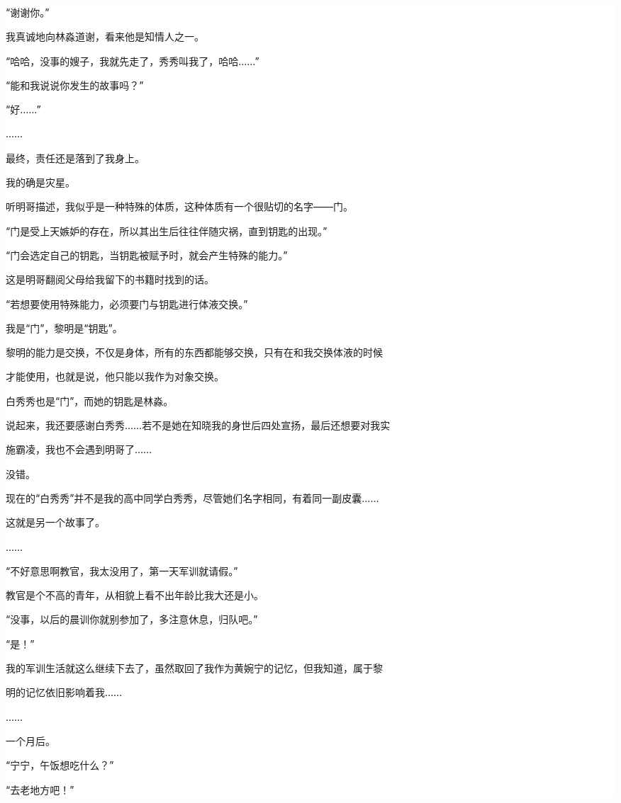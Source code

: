 “谢谢你。”

我真诚地向林淼道谢，看来他是知情人之一。

“哈哈，没事的嫂子，我就先走了，秀秀叫我了，哈哈……”

“能和我说说你发生的故事吗？”

“好……”

……

最终，责任还是落到了我身上。

我的确是灾星。

听明哥描述，我似乎是一种特殊的体质，这种体质有一个很贴切的名字——门。

“门是受上天嫉妒的存在，所以其出生后往往伴随灾祸，直到钥匙的出现。”

“门会选定自己的钥匙，当钥匙被赋予时，就会产生特殊的能力。”

这是明哥翻阅父母给我留下的书籍时找到的话。

“若想要使用特殊能力，必须要门与钥匙进行体液交换。”

我是“门”，黎明是“钥匙”。

黎明的能力是交换，不仅是身体，所有的东西都能够交换，只有在和我交换体液的时候

才能使用，也就是说，他只能以我作为对象交换。

白秀秀也是“门”，而她的钥匙是林淼。

说起来，我还要感谢白秀秀……若不是她在知晓我的身世后四处宣扬，最后还想要对我实

施霸凌，我也不会遇到明哥了……

没错。

现在的“白秀秀”并不是我的高中同学白秀秀，尽管她们名字相同，有着同一副皮囊……

这就是另一个故事了。

……

“不好意思啊教官，我太没用了，第一天军训就请假。”

教官是个不高的青年，从相貌上看不出年龄比我大还是小。

“没事，以后的晨训你就别参加了，多注意休息，归队吧。”

“是！”

我的军训生活就这么继续下去了，虽然取回了我作为黄婉宁的记忆，但我知道，属于黎

明的记忆依旧影响着我……

……

一个月后。

“宁宁，午饭想吃什么？”

“去老地方吧！”
